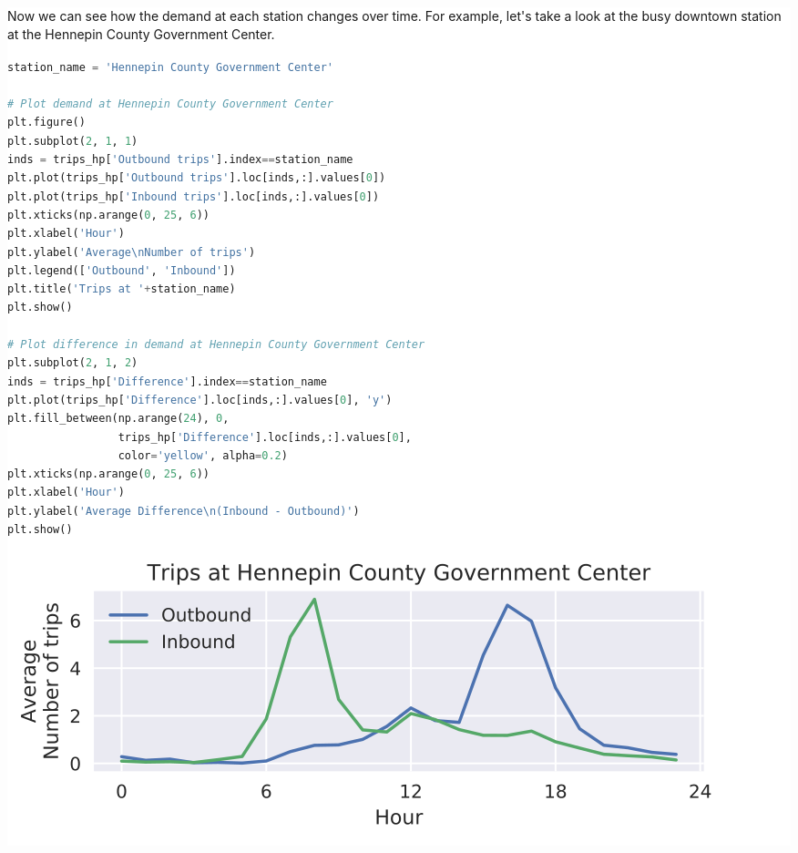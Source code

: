 Now we can see how the demand at each station changes over time.  For example, let's take a look at the busy downtown station at the Hennepin County Government Center.


```python
station_name = 'Hennepin County Government Center'

# Plot demand at Hennepin County Government Center
plt.figure()
plt.subplot(2, 1, 1)
inds = trips_hp['Outbound trips'].index==station_name
plt.plot(trips_hp['Outbound trips'].loc[inds,:].values[0])
plt.plot(trips_hp['Inbound trips'].loc[inds,:].values[0])
plt.xticks(np.arange(0, 25, 6))
plt.xlabel('Hour')
plt.ylabel('Average\nNumber of trips')
plt.legend(['Outbound', 'Inbound'])
plt.title('Trips at '+station_name)
plt.show()

# Plot difference in demand at Hennepin County Government Center
plt.subplot(2, 1, 2)
inds = trips_hp['Difference'].index==station_name
plt.plot(trips_hp['Difference'].loc[inds,:].values[0], 'y')
plt.fill_between(np.arange(24), 0, 
                 trips_hp['Difference'].loc[inds,:].values[0],
                 color='yellow', alpha=0.2)
plt.xticks(np.arange(0, 25, 6))
plt.xlabel('Hour')
plt.ylabel('Average Difference\n(Inbound - Outbound)')
plt.show()
```


![svg](/assets/img/nice-ride-eda/output_38_0.svg)


